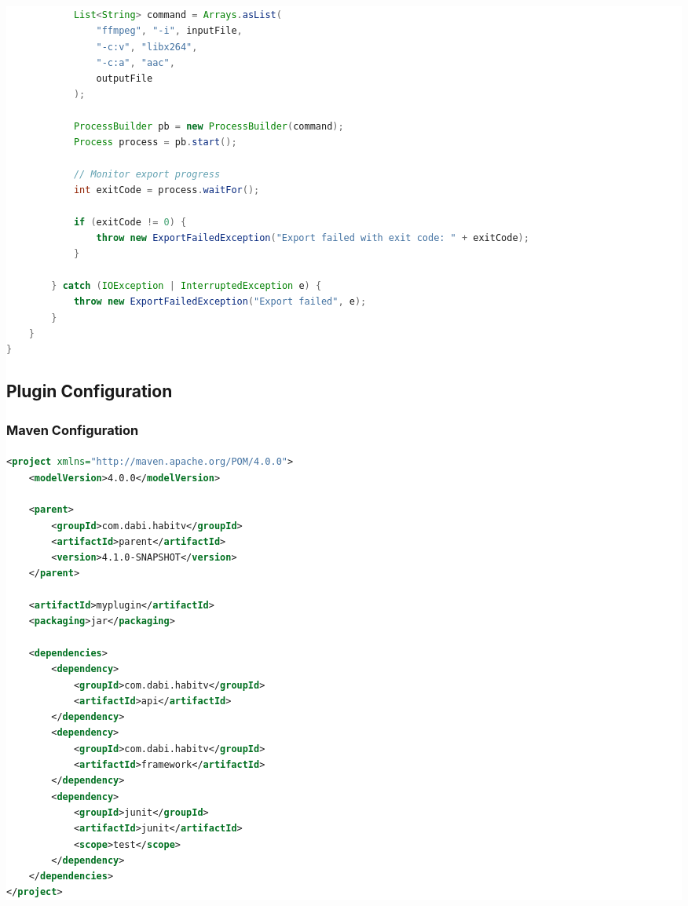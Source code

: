 ```java
            List<String> command = Arrays.asList(
                "ffmpeg", "-i", inputFile,
                "-c:v", "libx264",
                "-c:a", "aac",
                outputFile
            );
            
            ProcessBuilder pb = new ProcessBuilder(command);
            Process process = pb.start();
            
            // Monitor export progress
            int exitCode = process.waitFor();
            
            if (exitCode != 0) {
                throw new ExportFailedException("Export failed with exit code: " + exitCode);
            }
            
        } catch (IOException | InterruptedException e) {
            throw new ExportFailedException("Export failed", e);
        }
    }
}
```

## Plugin Configuration

### Maven Configuration

```xml
<project xmlns="http://maven.apache.org/POM/4.0.0">
    <modelVersion>4.0.0</modelVersion>
    
    <parent>
        <groupId>com.dabi.habitv</groupId>
        <artifactId>parent</artifactId>
        <version>4.1.0-SNAPSHOT</version>
    </parent>
    
    <artifactId>myplugin</artifactId>
    <packaging>jar</packaging>
    
    <dependencies>
        <dependency>
            <groupId>com.dabi.habitv</groupId>
            <artifactId>api</artifactId>
        </dependency>
        <dependency>
            <groupId>com.dabi.habitv</groupId>
            <artifactId>framework</artifactId>
        </dependency>
        <dependency>
            <groupId>junit</groupId>
            <artifactId>junit</artifactId>
            <scope>test</scope>
        </dependency>
    </dependencies>
</project>
```
